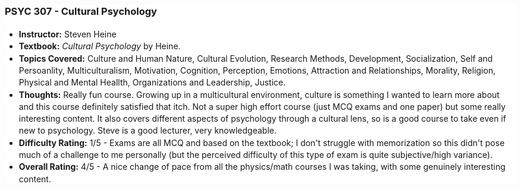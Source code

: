 ### PSYC 307 - Cultural Psychology <a id="course-PSYC307" name="course-PSYC307"></a>
- **Instructor:** Steven Heine
- **Textbook:** *Cultural Psychology* by Heine.
- **Topics Covered:** Culture and Human Nature, Cultural Evolution, Research Methods, Development, Socialization, Self and Persoanlity, Multiculturalism, Motivation, Cognition, Perception, Emotions, Attraction and Relationships, Morality, Religion, Physical and Mental Heallth, Organizations and Leadership, Justice.
- **Thoughts:** Really fun course. Growing up in a multicultural environment, culture is something I wanted to learn more about and this course definitely satisfied that itch. Not a super high effort course (just MCQ exams and one paper) but some really interesting content. It also covers different aspects of psychology through a cultural lens, so is a good course to take even if new to psychology. Steve is a good lecturer, very knowledgeable.
- **Difficulty Rating:** 1/5 - Exams are all MCQ and based on the textbook; I don't struggle with memorization so this didn't pose much of a challenge to me personally (but the perceived difficulty of this type of exam is quite subjective/high variance).
- **Overall Rating:** 4/5 - A nice change of pace from all the physics/math courses I was taking, with some genuinely interesting content.